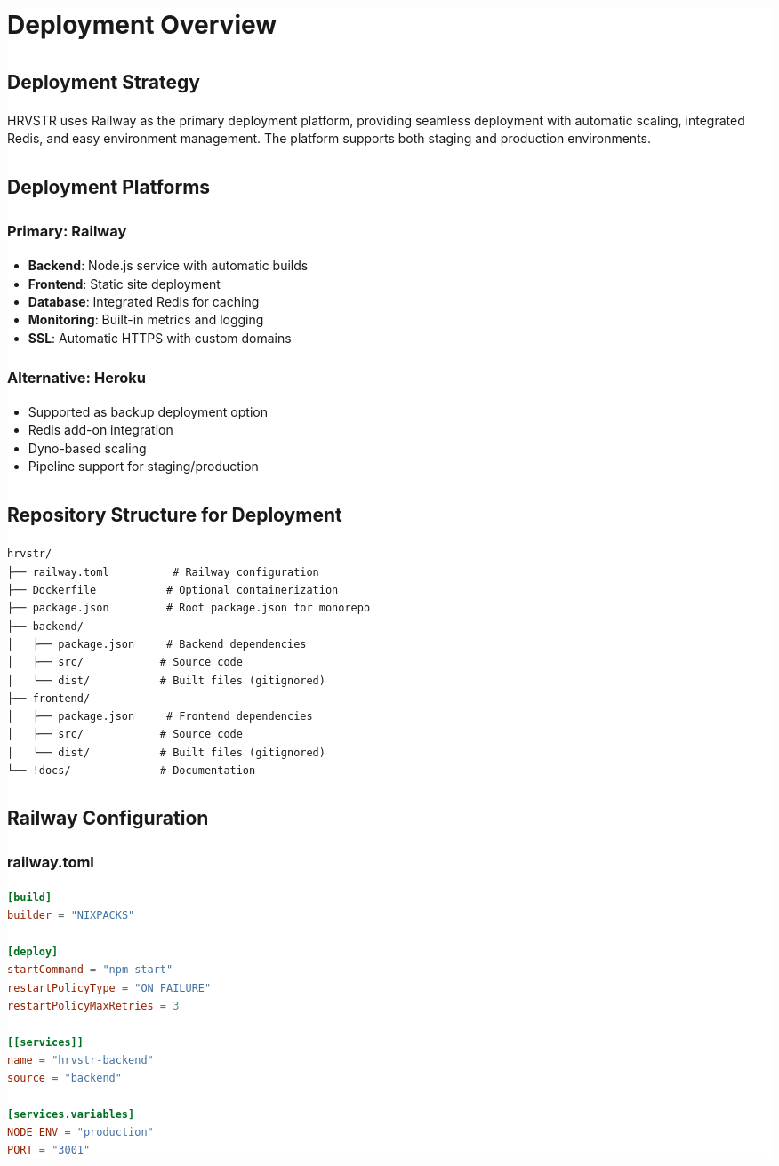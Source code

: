 # Deployment Overview

## Deployment Strategy

HRVSTR uses Railway as the primary deployment platform, providing seamless deployment with automatic scaling, integrated Redis, and easy environment management. The platform supports both staging and production environments.

## Deployment Platforms

### Primary: Railway
- **Backend**: Node.js service with automatic builds
- **Frontend**: Static site deployment
- **Database**: Integrated Redis for caching
- **Monitoring**: Built-in metrics and logging
- **SSL**: Automatic HTTPS with custom domains

### Alternative: Heroku
- Supported as backup deployment option
- Redis add-on integration
- Dyno-based scaling
- Pipeline support for staging/production

## Repository Structure for Deployment

```
hrvstr/
├── railway.toml          # Railway configuration
├── Dockerfile           # Optional containerization
├── package.json         # Root package.json for monorepo
├── backend/
│   ├── package.json     # Backend dependencies
│   ├── src/            # Source code
│   └── dist/           # Built files (gitignored)
├── frontend/
│   ├── package.json     # Frontend dependencies
│   ├── src/            # Source code
│   └── dist/           # Built files (gitignored)
└── !docs/              # Documentation
```

## Railway Configuration

### railway.toml
```toml
[build]
builder = "NIXPACKS"

[deploy]
startCommand = "npm start"
restartPolicyType = "ON_FAILURE"
restartPolicyMaxRetries = 3

[[services]]
name = "hrvstr-backend"
source = "backend"

[services.variables]
NODE_ENV = "production"
PORT = "3001"
```